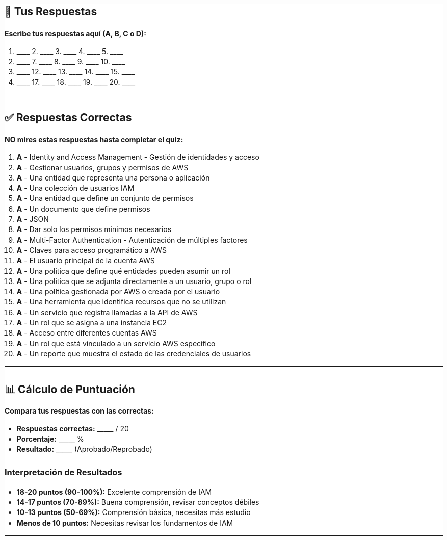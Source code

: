 
## 📝 Tus Respuestas

**Escribe tus respuestas aquí (A, B, C o D):**

1. ____  2. ____  3. ____  4. ____  5. ____  
6. ____  7. ____  8. ____  9. ____  10. ____  
11. ____  12. ____  13. ____  14. ____  15. ____  
16. ____  17. ____  18. ____  19. ____  20. ____  

---

## ✅ Respuestas Correctas

**NO mires estas respuestas hasta completar el quiz:**

1. **A** - Identity and Access Management - Gestión de identidades y acceso
2. **A** - Gestionar usuarios, grupos y permisos de AWS
3. **A** - Una entidad que representa una persona o aplicación
4. **A** - Una colección de usuarios IAM
5. **A** - Una entidad que define un conjunto de permisos
6. **A** - Un documento que define permisos
7. **A** - JSON
8. **A** - Dar solo los permisos mínimos necesarios
9. **A** - Multi-Factor Authentication - Autenticación de múltiples factores
10. **A** - Claves para acceso programático a AWS
11. **A** - El usuario principal de la cuenta AWS
12. **A** - Una política que define qué entidades pueden asumir un rol
13. **A** - Una política que se adjunta directamente a un usuario, grupo o rol
14. **A** - Una política gestionada por AWS o creada por el usuario
15. **A** - Una herramienta que identifica recursos que no se utilizan
16. **A** - Un servicio que registra llamadas a la API de AWS
17. **A** - Un rol que se asigna a una instancia EC2
18. **A** - Acceso entre diferentes cuentas AWS
19. **A** - Un rol que está vinculado a un servicio AWS específico
20. **A** - Un reporte que muestra el estado de las credenciales de usuarios

---

## 📊 Cálculo de Puntuación

**Compara tus respuestas con las correctas:**

- **Respuestas correctas:** _____ / 20
- **Porcentaje:** _____ %
- **Resultado:** _____ (Aprobado/Reprobado)

### Interpretación de Resultados

- **18-20 puntos (90-100%):** Excelente comprensión de IAM
- **14-17 puntos (70-89%):** Buena comprensión, revisar conceptos débiles
- **10-13 puntos (50-69%):** Comprensión básica, necesitas más estudio
- **Menos de 10 puntos:** Necesitas revisar los fundamentos de IAM

---